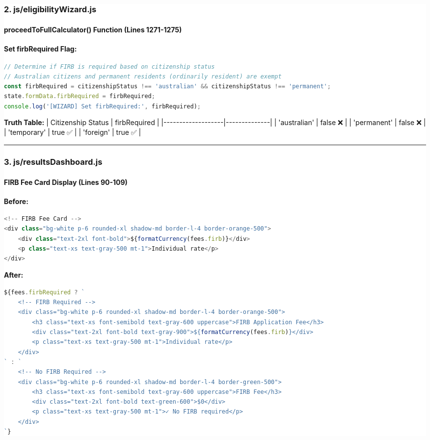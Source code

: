 
### 2. js/eligibilityWizard.js

#### proceedToFullCalculator() Function (Lines 1271-1275)

**Set firbRequired Flag:**
```javascript
// Determine if FIRB is required based on citizenship status
// Australian citizens and permanent residents (ordinarily resident) are exempt
const firbRequired = citizenshipStatus !== 'australian' && citizenshipStatus !== 'permanent';
state.formData.firbRequired = firbRequired;
console.log('[WIZARD] Set firbRequired:', firbRequired);
```

**Truth Table:**
| Citizenship Status | firbRequired |
|-------------------|--------------|
| 'australian'      | false ❌     |
| 'permanent'       | false ❌     |
| 'temporary'       | true ✅      |
| 'foreign'         | true ✅      |

---

### 3. js/resultsDashboard.js

#### FIRB Fee Card Display (Lines 90-109)

**Before:**
```javascript
<!-- FIRB Fee Card -->
<div class="bg-white p-6 rounded-xl shadow-md border-l-4 border-orange-500">
    <div class="text-2xl font-bold">${formatCurrency(fees.firb)}</div>
    <p class="text-xs text-gray-500 mt-1">Individual rate</p>
</div>
```

**After:**
```javascript
${fees.firbRequired ? `
    <!-- FIRB Required -->
    <div class="bg-white p-6 rounded-xl shadow-md border-l-4 border-orange-500">
        <h3 class="text-xs font-semibold text-gray-600 uppercase">FIRB Application Fee</h3>
        <div class="text-2xl font-bold text-gray-900">${formatCurrency(fees.firb)}</div>
        <p class="text-xs text-gray-500 mt-1">Individual rate</p>
    </div>
` : `
    <!-- No FIRB Required -->
    <div class="bg-white p-6 rounded-xl shadow-md border-l-4 border-green-500">
        <h3 class="text-xs font-semibold text-gray-600 uppercase">FIRB Fee</h3>
        <div class="text-2xl font-bold text-green-600">$0</div>
        <p class="text-xs text-gray-500 mt-1">✓ No FIRB required</p>
    </div>
`}
```
